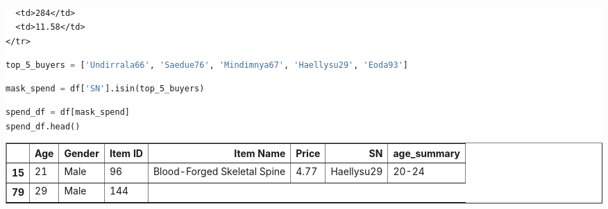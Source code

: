       <td>284</td>
      <td>11.58</td>
    </tr>
  </tbody>
</table>
</div>




```python
top_5_buyers = ['Undirrala66', 'Saedue76', 'Mindimnya67', 'Haellysu29', 'Eoda93']
```


```python
mask_spend = df['SN'].isin(top_5_buyers)
```


```python
spend_df = df[mask_spend]
spend_df.head()
```




<div>
<style scoped>
    .dataframe tbody tr th:only-of-type {
        vertical-align: middle;
    }

    .dataframe tbody tr th {
        vertical-align: top;
    }

    .dataframe thead th {
        text-align: right;
    }
</style>
<table border="1" class="dataframe">
  <thead>
    <tr style="text-align: right;">
      <th></th>
      <th>Age</th>
      <th>Gender</th>
      <th>Item ID</th>
      <th>Item Name</th>
      <th>Price</th>
      <th>SN</th>
      <th>age_summary</th>
    </tr>
  </thead>
  <tbody>
    <tr>
      <th>15</th>
      <td>21</td>
      <td>Male</td>
      <td>96</td>
      <td>Blood-Forged Skeletal Spine</td>
      <td>4.77</td>
      <td>Haellysu29</td>
      <td>20-24</td>
    </tr>
    <tr>
      <th>79</th>
      <td>29</td>
      <td>Male</td>
      <td>144</td>